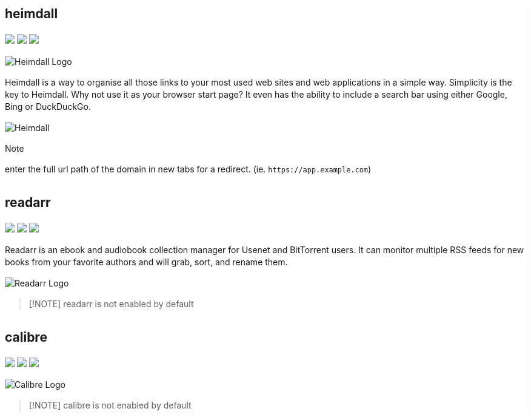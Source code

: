 ## heimdall

[![](https://img.shields.io/static/v1?message=linuxserver/heimdall&logo=docker&label=docker&color=blue)](https://hub.docker.com/r/linuxserver/heimdall)
[![](https://img.shields.io/static/v1?message=linuxserver/heimdall&logo=github&label=github)](https://github.com/linuxserver/heimdall)
[![](https://img.shields.io/static/v1?message=heimdall.site&logo=google+chrome&label=website&color=teal)](https://www.heimdall.site)

<img src="https://i.imgur.com/iQrzXLK.png" width="220" alt="Heimdall Logo">

Heimdall is a way to organise all those links to your most used web sites and
web applications in a simple way. Simplicity is the key to Heimdall.
Why not use it as your browser start page? It even has the ability to
include a search bar using either Google, Bing or DuckDuckGo.

<img src="https://i.imgur.com/eCaSaLn.png" width="600" alt="Heimdall">

> [!NOTE]
> enter the full url path of the domain in new tabs
> for a redirect. (ie. `https://app.example.com`)

## readarr

[![](https://img.shields.io/static/v1?message=linuxserver/readarr&logo=docker&label=docker&color=blue)](https://hub.docker.com/r/linuxserver/readarr)
[![](https://img.shields.io/static/v1?message=Readarr/Readarr&logo=github&label=github)](https://github.com/Readarr/Readarr)
[![](https://img.shields.io/static/v1?message=readarr.com&logo=google+chrome&label=website&color=teal)](https://readarr.com)

Readarr is an ebook and audiobook collection manager for Usenet and BitTorrent users. It can monitor multiple
RSS feeds for new books from your favorite authors and will grab, sort, and rename them.

<img src="https://i.imgur.com/C711M59.png" width="250" alt="Readarr Logo">

> [!NOTE] readarr is not enabled by default

## calibre

[![](https://img.shields.io/static/v1?message=linuxserver/calibre&logo=docker&label=docker&color=blue)](https://hub.docker.com/r/linuxserver/calibre)
[![](https://img.shields.io/static/v1?message=kovidgoyal/calibre&logo=github&label=github)](https://github.com/kovidgoyal/calibre)
[![](https://img.shields.io/static/v1?message=calibre-ebook.com&logo=google+chrome&label=website&color=teal)](https://calibre-ebook.com)

<img src="https://i.imgur.com/OLnWJN5.png" width="250" alt="Calibre Logo">

> [!NOTE] calibre is not enabled by default
